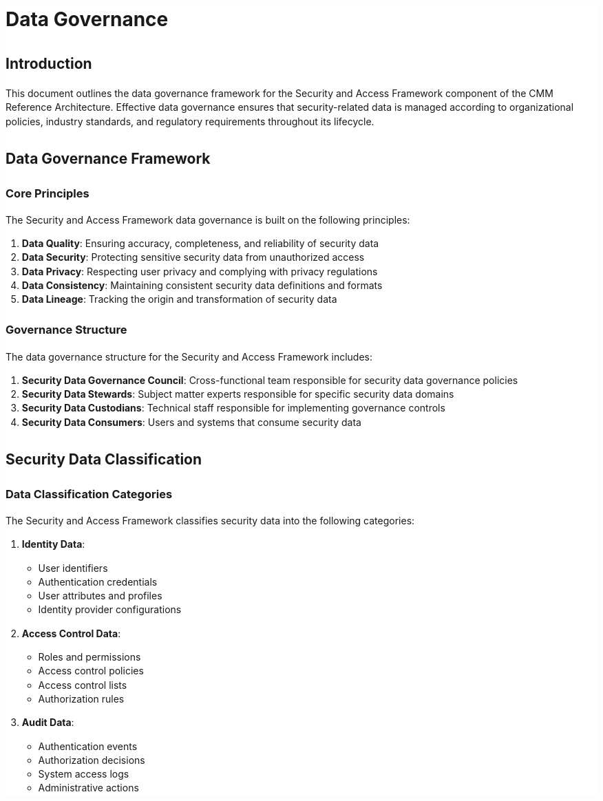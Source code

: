 # Data Governance

## Introduction

This document outlines the data governance framework for the Security and Access Framework component of the CMM Reference Architecture. Effective data governance ensures that security-related data is managed according to organizational policies, industry standards, and regulatory requirements throughout its lifecycle.

## Data Governance Framework

### Core Principles

The Security and Access Framework data governance is built on the following principles:

1. **Data Quality**: Ensuring accuracy, completeness, and reliability of security data
2. **Data Security**: Protecting sensitive security data from unauthorized access
3. **Data Privacy**: Respecting user privacy and complying with privacy regulations
4. **Data Consistency**: Maintaining consistent security data definitions and formats
5. **Data Lineage**: Tracking the origin and transformation of security data

### Governance Structure

The data governance structure for the Security and Access Framework includes:

1. **Security Data Governance Council**: Cross-functional team responsible for security data governance policies
2. **Security Data Stewards**: Subject matter experts responsible for specific security data domains
3. **Security Data Custodians**: Technical staff responsible for implementing governance controls
4. **Security Data Consumers**: Users and systems that consume security data

## Security Data Classification

### Data Classification Categories

The Security and Access Framework classifies security data into the following categories:

1. **Identity Data**:
   - User identifiers
   - Authentication credentials
   - User attributes and profiles
   - Identity provider configurations

2. **Access Control Data**:
   - Roles and permissions
   - Access control policies
   - Access control lists
   - Authorization rules

3. **Audit Data**:
   - Authentication events
   - Authorization decisions
   - System access logs
   - Administrative actions

